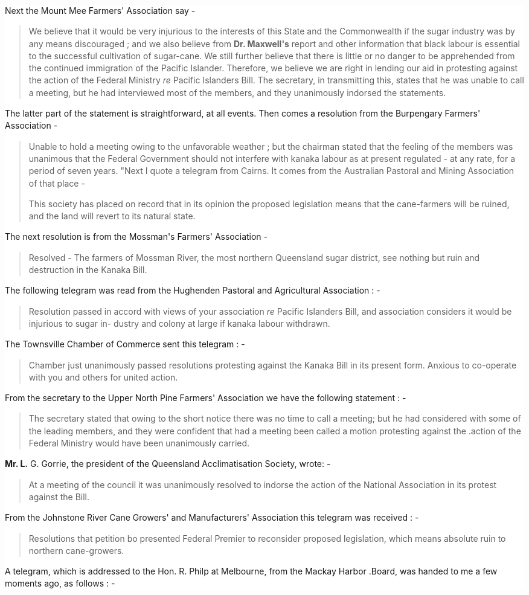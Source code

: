Next the Mount Mee Farmers' Association say - 

  >We believe that it would be very injurious to the interests of this State and the Commonwealth if the sugar industry was by any means discouraged ; and we also believe from  **Dr. Maxwell's**  report and other information that black labour is essential to the successful cultivation of sugar-cane. We still further believe that there is little or no danger to be apprehended from the continued immigration of the Pacific Islander. Therefore, we believe we are right in lending our aid in protesting against the action of the Federal Ministry  *re*  Pacific Islanders Bill. The secretary, in transmitting this, states that he was unable to call a meeting, but he had interviewed most of the members, and they unanimously indorsed the statements. 

The latter part of the statement is straightforward, at all events. Then comes a resolution from the Burpengary Farmers' Association - 

  >Unable to hold a meeting owing to the unfavorable weather ; but the  chairman  stated that the feeling of the members was unanimous that the Federal Government should not interfere with kanaka labour as at present regulated - at any rate, for a period of seven years. "Next I quote a telegram from Cairns. It comes from the Australian Pastoral and Mining Association of that place - 
  >
  >This society has placed on record that in its opinion the proposed legislation means that the cane-farmers will be ruined, and the land will revert to its natural state. 

The next resolution is from the Mossman's Farmers' Association - 

  >Resolved - The farmers of Mossman River, the most northern Queensland sugar district, see nothing but ruin and destruction in the Kanaka Bill. 

The following telegram was read from the Hughenden Pastoral and Agricultural Association : - 

  >Resolution passed in accord with views of your association  *re*  Pacific Islanders Bill, and association considers it would be injurious to sugar in-  dustry and colony at large if kanaka labour withdrawn. 

The Townsville Chamber of Commerce sent this telegram : - 

  >Chamber just unanimously passed resolutions protesting against the Kanaka Bill in its present form. Anxious to co-operate with you and others for united action. 

From the secretary to the Upper North Pine Farmers' Association we have the following statement : - 

  >The secretary stated that owing to the short notice there was no time to call a meeting; but he had considered with some of the leading members, and they were confident that had a meeting been called a motion protesting against the .action of the Federal Ministry would have been unanimously carried. 


 **Mr. L.** G. Gorrie, the  president  of the Queensland Acclimatisation Society, wrote: - 

  >At a meeting of the council it was unanimously resolved to indorse the action of the National Association in its protest against the Bill. 

From the Johnstone River Cane Growers' and Manufacturers' Association this telegram was received : - 

  >Resolutions that petition bo presented Federal Premier to reconsider proposed legislation, which means absolute ruin to northern cane-growers. 

A telegram, which is addressed to the  Hon.  R. Philp at Melbourne, from the Mackay Harbor .Board, was handed to me a few moments ago, as follows : - 

